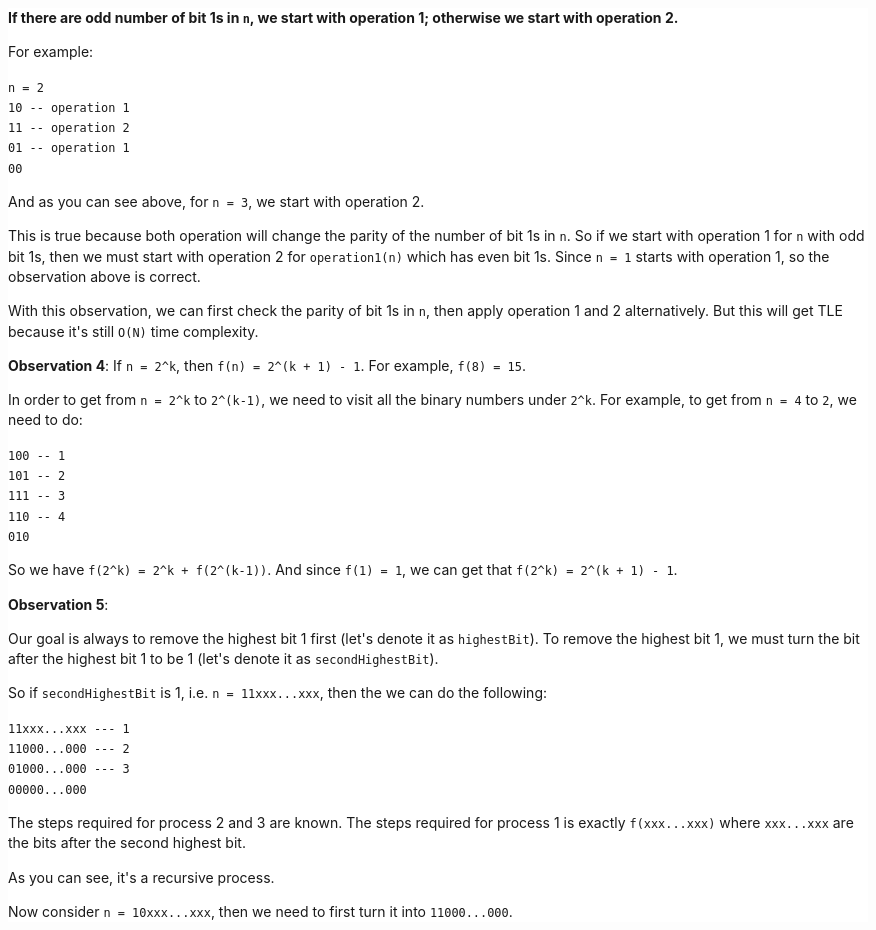 **If there are odd number of bit 1s in `n`, we start with operation 1; otherwise we start with operation 2.**

For example:

```
n = 2
10 -- operation 1
11 -- operation 2
01 -- operation 1
00
```
And as you can see above, for `n = 3`, we start with operation 2.

This is true because both operation will change the parity of the number of bit 1s in `n`. So if we start with operation 1 for `n` with odd bit 1s, then we must start with operation 2 for `operation1(n)` which has even bit 1s. Since `n = 1` starts with operation 1, so the observation above is correct.

With this observation, we can first check the parity of bit 1s in `n`, then apply operation 1 and 2 alternatively. But this will get TLE because it's still `O(N)` time complexity.

**Observation 4**: If `n = 2^k`, then `f(n) = 2^(k + 1) - 1`. For example, `f(8) = 15`.

In order to get from `n = 2^k` to `2^(k-1)`, we need to visit all the binary numbers under `2^k`. For example, to get from `n = 4` to `2`, we need to do:

```
100 -- 1
101 -- 2
111 -- 3
110 -- 4
010
```

So we have `f(2^k) = 2^k + f(2^(k-1))`. And since `f(1) = 1`, we can get that `f(2^k) = 2^(k + 1) - 1`.

**Observation 5**:

Our goal is always to remove the highest bit 1 first (let's denote it as `highestBit`). To remove the highest bit 1, we must turn the bit after the highest bit 1 to be 1 (let's denote it as `secondHighestBit`).

So if `secondHighestBit` is 1, i.e. `n = 11xxx...xxx`, then the we can do the following:

```
11xxx...xxx --- 1
11000...000 --- 2
01000...000 --- 3
00000...000
```

The steps required for process 2 and 3 are known. The steps required for process 1 is exactly `f(xxx...xxx)` where `xxx...xxx` are the bits after the second highest bit.

As you can see, it's a recursive process.

Now consider `n = 10xxx...xxx`, then we need to first turn it into `11000...000`.
